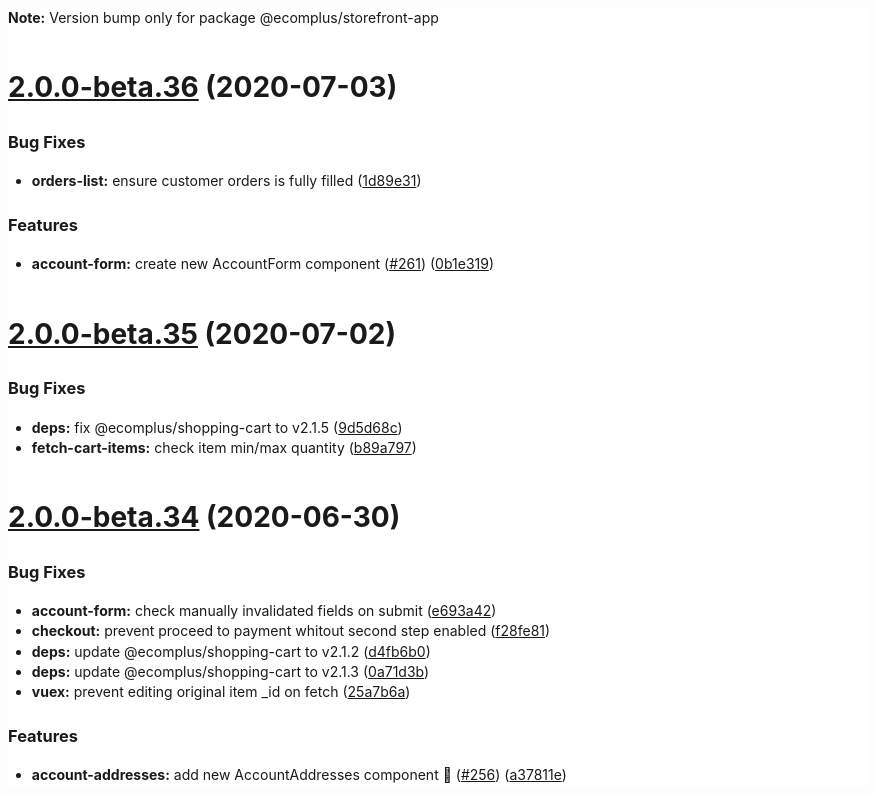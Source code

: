 **Note:** Version bump only for package @ecomplus/storefront-app

# [2.0.0-beta.36](https://github.com/ecomplus/storefront/compare/@ecomplus/storefront-app@2.0.0-beta.35...@ecomplus/storefront-app@2.0.0-beta.36) (2020-07-03)

### Bug Fixes

- **orders-list:** ensure customer orders is fully filled ([1d89e31](https://github.com/ecomplus/storefront/commit/1d89e31c0684e0e984ce879cf8675dfe62dd75d6))

### Features

- **account-form:** create new AccountForm component ([#261](https://github.com/ecomplus/storefront/issues/261)) ([0b1e319](https://github.com/ecomplus/storefront/commit/0b1e31960ce020fd4d1a267ce78dab9b911635b5))

# [2.0.0-beta.35](https://github.com/ecomplus/storefront/compare/@ecomplus/storefront-app@2.0.0-beta.34...@ecomplus/storefront-app@2.0.0-beta.35) (2020-07-02)

### Bug Fixes

- **deps:** fix @ecomplus/shopping-cart to v2.1.5 ([9d5d68c](https://github.com/ecomplus/storefront/commit/9d5d68c2218226d5984f648fb7f6914c93e4ec20))
- **fetch-cart-items:** check item min/max quantity ([b89a797](https://github.com/ecomplus/storefront/commit/b89a797f7636627eb7c0f764cb19aef829481351))

# [2.0.0-beta.34](https://github.com/ecomplus/storefront/compare/@ecomplus/storefront-app@2.0.0-beta.33...@ecomplus/storefront-app@2.0.0-beta.34) (2020-06-30)

### Bug Fixes

- **account-form:** check manually invalidated fields on submit ([e693a42](https://github.com/ecomplus/storefront/commit/e693a42b406b1ba7d1fbc5a38843ba1ab70e9f0c))
- **checkout:** prevent proceed to payment whitout second step enabled ([f28fe81](https://github.com/ecomplus/storefront/commit/f28fe811a4c58f601f500452f1120708400510cd))
- **deps:** update @ecomplus/shopping-cart to v2.1.2 ([d4fb6b0](https://github.com/ecomplus/storefront/commit/d4fb6b032b82519f7e3b433fd6faad3715746fbf))
- **deps:** update @ecomplus/shopping-cart to v2.1.3 ([0a71d3b](https://github.com/ecomplus/storefront/commit/0a71d3b161b8f2b4258ec72df0772a5ac9e8b3c0))
- **vuex:** prevent editing original item \_id on fetch ([25a7b6a](https://github.com/ecomplus/storefront/commit/25a7b6afa8f45efa3c2055ffa1b64525a4b827ea))

### Features

- **account-addresses:** add new AccountAddresses component :tada: ([#256](https://github.com/ecomplus/storefront/issues/256)) ([a37811e](https://github.com/ecomplus/storefront/commit/a37811e58cb810d1295cccba4606a8f536131b7b))
